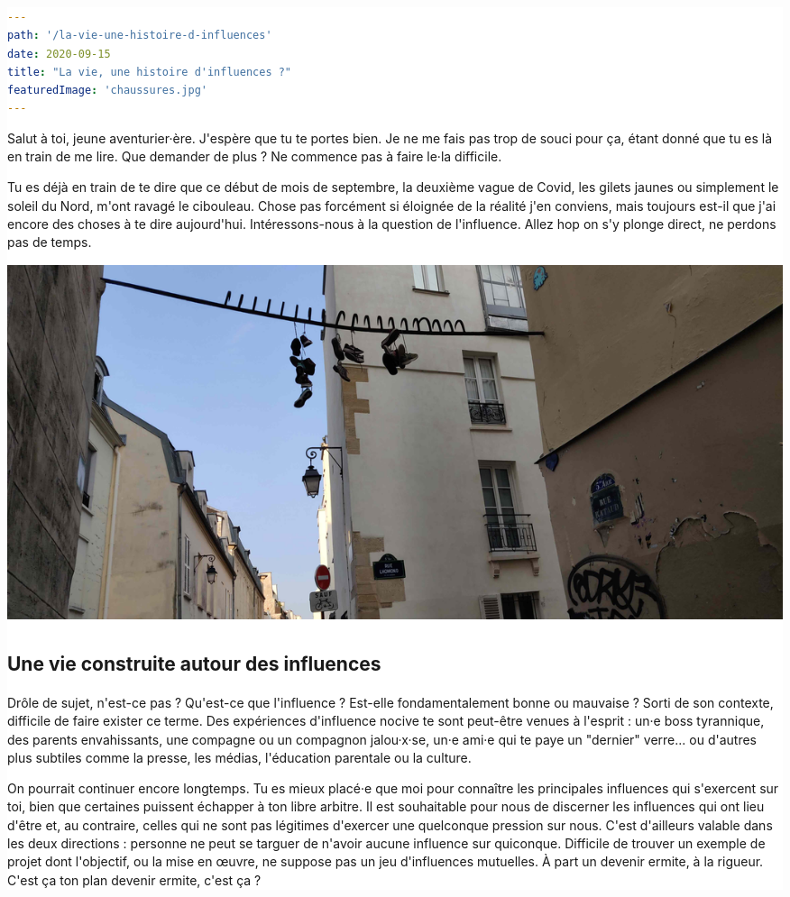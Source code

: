 ```yaml
---
path: '/la-vie-une-histoire-d-influences'
date: 2020-09-15
title: "La vie, une histoire d'influences ?"
featuredImage: 'chaussures.jpg'
---
```


Salut à toi, jeune aventurier·ère. J'espère que tu te portes bien. Je ne me fais pas trop de souci pour ça, étant donné que tu es là en train de me lire. Que demander de plus ? Ne commence pas à faire le·la difficile.

Tu es déjà en train de te dire que ce début de mois de septembre, la deuxième vague de Covid, les gilets jaunes ou simplement le soleil du Nord, m'ont ravagé le cibouleau. Chose pas forcément si éloignée de la réalité j'en conviens, mais toujours est-il que j'ai encore des choses à te dire aujourd'hui. Intéressons-nous à la question de l'influence. Allez hop on s'y plonge direct, ne perdons pas de temps.

![](chaussures.jpg)

## Une vie construite autour des influences

Drôle de sujet, n'est-ce pas ? Qu'est-ce que l'influence ? Est-elle fondamentalement bonne ou mauvaise ? Sorti de son contexte, difficile de faire exister ce terme. Des expériences d'influence nocive te sont peut-être venues à l'esprit : un·e boss tyrannique, des parents envahissants, une compagne ou un compagnon jalou·x·se, un·e ami·e qui te paye un "dernier" verre... ou d'autres plus subtiles comme la presse, les médias, l'éducation parentale ou la culture.

On pourrait continuer encore longtemps. Tu es mieux placé·e que moi pour connaître les principales influences qui s'exercent sur toi, bien que certaines puissent échapper à ton libre arbitre. Il est souhaitable pour nous de discerner les influences qui ont lieu d'être et, au contraire, celles qui ne sont pas légitimes d'exercer une quelconque pression sur nous. C'est d'ailleurs valable dans les deux directions : personne ne peut se targuer de n'avoir aucune influence sur quiconque. Difficile de trouver un exemple de projet dont l'objectif, ou la mise en œuvre, ne suppose pas un jeu d'influences mutuelles. À part un devenir ermite, à la rigueur. C'est ça ton plan devenir ermite, c'est ça ?
